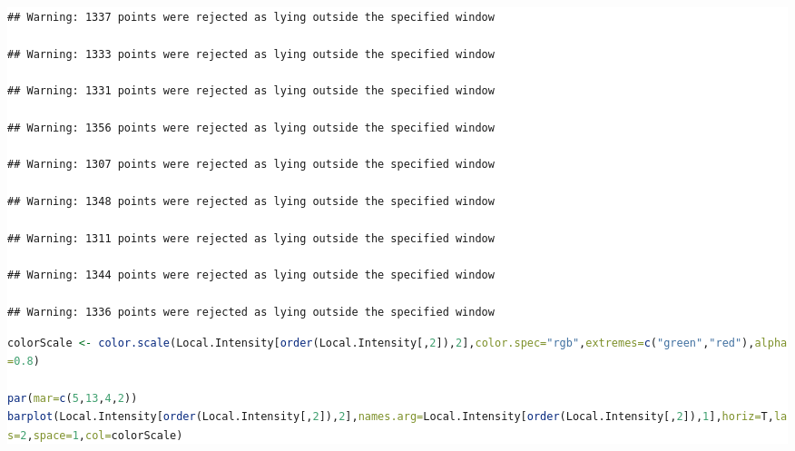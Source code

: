     ## Warning: 1337 points were rejected as lying outside the specified window

    ## Warning: 1333 points were rejected as lying outside the specified window

    ## Warning: 1331 points were rejected as lying outside the specified window

    ## Warning: 1356 points were rejected as lying outside the specified window

    ## Warning: 1307 points were rejected as lying outside the specified window

    ## Warning: 1348 points were rejected as lying outside the specified window

    ## Warning: 1311 points were rejected as lying outside the specified window

    ## Warning: 1344 points were rejected as lying outside the specified window

    ## Warning: 1336 points were rejected as lying outside the specified window

``` r
colorScale <- color.scale(Local.Intensity[order(Local.Intensity[,2]),2],color.spec="rgb",extremes=c("green","red"),alpha=0.8)

par(mar=c(5,13,4,2)) 
barplot(Local.Intensity[order(Local.Intensity[,2]),2],names.arg=Local.Intensity[order(Local.Intensity[,2]),1],horiz=T,las=2,space=1,col=colorScale)
```
